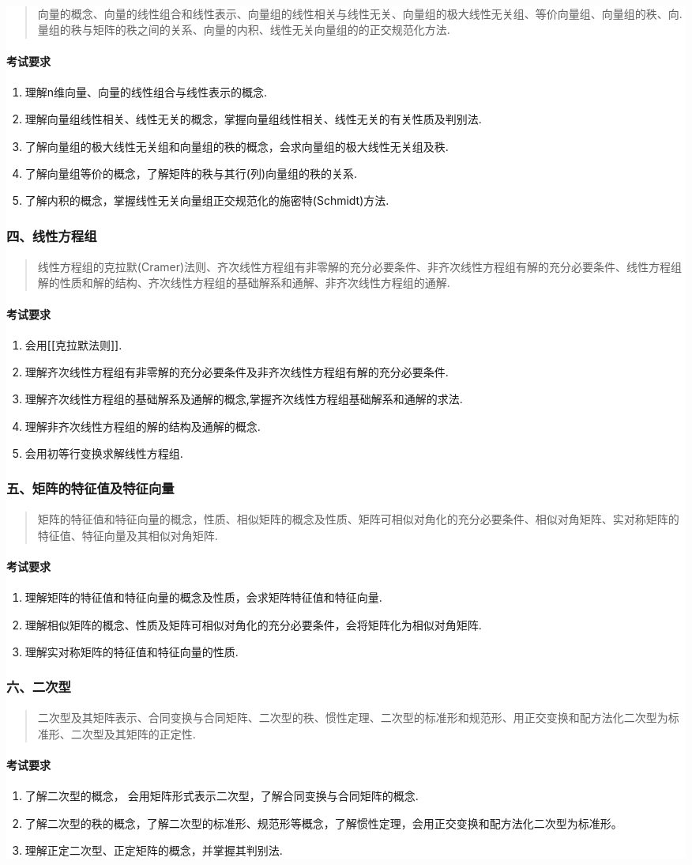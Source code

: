 > 向量的概念、向量的线性组合和线性表示、向量组的线性相关与线性无关、向量组的极大线性无关组、等价向量组、向量组的秩、向.量组的秩与矩阵的秩之间的关系、向量的内积、线性无关向量组的的正交规范化方法.

#### 考试要求

1. 理解n维向量、向量的线性组合与线性表示的概念.

2. 理解向量组线性相关、线性无关的概念，掌握向量组线性相关、线性无关的有关性质及判别法.

3. 了解向量组的极大线性无关组和向量组的秩的概念，会求向量组的极大线性无关组及秩.

4. 了解向量组等价的概念，了解矩阵的秩与其行(列)向量组的秩的关系.

5. 了解内积的概念，掌握线性无关向量组正交规范化的施密特(Schmidt)方法.

### 四、线性方程组

> 线性方程组的克拉默(Cramer)法则、齐次线性方程组有非零解的充分必要条件、非齐次线性方程组有解的充分必要条件、线性方程组解的性质和解的结构、齐次线性方程组的基础解系和通解、非齐次线性方程组的通解.

#### 考试要求

1. 会用[[克拉默法则]].

2. 理解齐次线性方程组有非零解的充分必要条件及非齐次线性方程组有解的充分必要条件.

3. 理解齐次线性方程组的基础解系及通解的概念,掌握齐次线性方程组基础解系和通解的求法.

4. 理解非齐次线性方程组的解的结构及通解的概念.

5. 会用初等行变换求解线性方程组.

### 五、矩阵的特征值及特征向量

> 矩阵的特征值和特征向量的概念，性质、相似矩阵的概念及性质、矩阵可相似对角化的充分必要条件、相似对角矩阵、实对称矩阵的特征值、特征向量及其相似对角矩阵.

#### 考试要求

1. 理解矩阵的特征值和特征向量的概念及性质，会求矩阵特征值和特征向量.

2. 理解相似矩阵的概念、性质及矩阵可相似对角化的充分必要条件，会将矩阵化为相似对角矩阵.

3. 理解实对称矩阵的特征值和特征向量的性质.

### 六、二次型

> 二次型及其矩阵表示、合同变换与合同矩阵、二次型的秩、惯性定理、二次型的标准形和规范形、用正交变换和配方法化二次型为标准形、二次型及其矩阵的正定性.

#### 考试要求

1. 了解二次型的概念， 会用矩阵形式表示二次型，了解合同变换与合同矩阵的概念.

2. 了解二次型的秩的概念，了解二次型的标准形、规范形等概念，了解惯性定理，会用正交变换和配方法化二次型为标准形。

3. 理解正定二次型、正定矩阵的概念，并掌握其判别法.